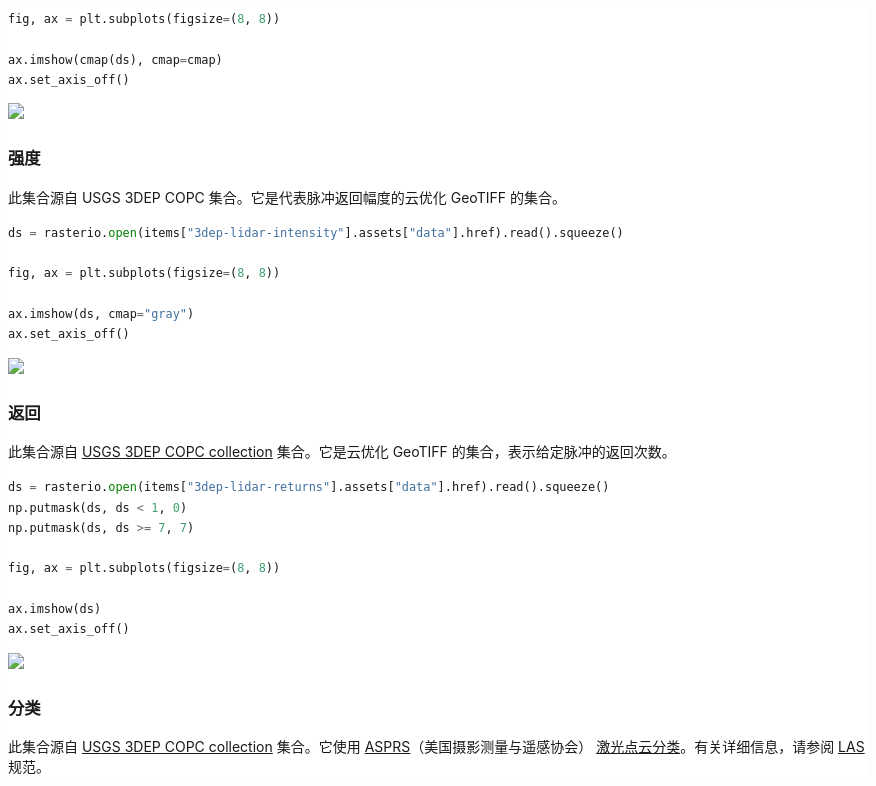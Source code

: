 
```python
fig, ax = plt.subplots(figsize=(8, 8))

ax.imshow(cmap(ds), cmap=cmap)
ax.set_axis_off()
```

![](http://pics.landcover100.com/pics/20222213/627ddbdf1a30c.png)


### 强度

此集合源自 USGS 3DEP COPC 集合。它是代表脉冲返回幅度的云优化 GeoTIFF 的集合。


```python
ds = rasterio.open(items["3dep-lidar-intensity"].assets["data"].href).read().squeeze()

fig, ax = plt.subplots(figsize=(8, 8))

ax.imshow(ds, cmap="gray")
ax.set_axis_off()
```


![](http://pics.landcover100.com/pics/20222213/627ddbc3012fe.png)


### 返回

此集合源自 [USGS 3DEP COPC collection](https://planetarycomputer.microsoft.com/dataset/3dep-lidar-copc) 集合。它是云优化 GeoTIFF 的集合，表示给定脉冲的返回次数。


```python
ds = rasterio.open(items["3dep-lidar-returns"].assets["data"].href).read().squeeze()
np.putmask(ds, ds < 1, 0)
np.putmask(ds, ds >= 7, 7)

fig, ax = plt.subplots(figsize=(8, 8))

ax.imshow(ds)
ax.set_axis_off()
```


![](http://pics.landcover100.com/pics/20222213/627ddbfc7f66f.png)


### 分类

此集合源自 [USGS 3DEP COPC collection](https://planetarycomputer.microsoft.com/dataset/3dep-lidar-copc) 集合。它使用 [ASPRS](https://www.asprs.org/)（美国摄影测量与遥感协会） [激光点云分类](https://desktop.arcgis.com/en/arcmap/latest/manage-data/las-dataset/lidar-point-classification.htm)。有关详细信息，请参阅 [LAS](https://www.ogc.org/standards/LAS) 规范。
